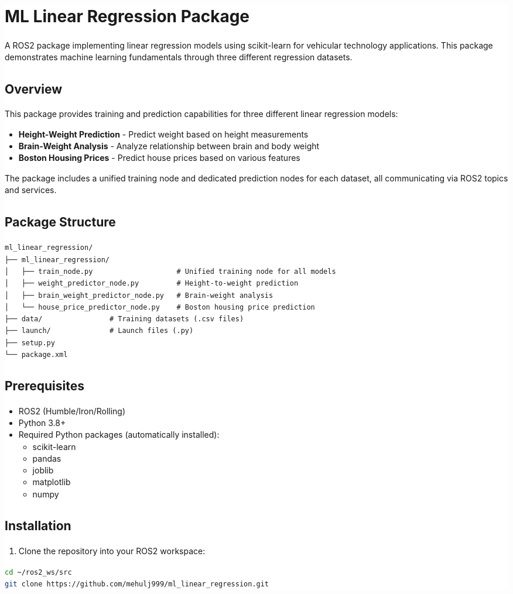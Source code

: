 # ML Linear Regression Package

A ROS2 package implementing linear regression models using scikit-learn for vehicular technology applications. This package demonstrates machine learning fundamentals through three different regression datasets.

## Overview

This package provides training and prediction capabilities for three different linear regression models:
- **Height-Weight Prediction** - Predict weight based on height measurements
- **Brain-Weight Analysis** - Analyze relationship between brain and body weight
- **Boston Housing Prices** - Predict house prices based on various features

The package includes a unified training node and dedicated prediction nodes for each dataset, all communicating via ROS2 topics and services.

## Package Structure

```
ml_linear_regression/
├── ml_linear_regression/
│   ├── train_node.py                    # Unified training node for all models
│   ├── weight_predictor_node.py         # Height-to-weight prediction
│   ├── brain_weight_predictor_node.py   # Brain-weight analysis
│   └── house_price_predictor_node.py    # Boston housing price prediction
├── data/                # Training datasets (.csv files)
├── launch/              # Launch files (.py)
├── setup.py
└── package.xml
```

## Prerequisites

- ROS2 (Humble/Iron/Rolling)
- Python 3.8+
- Required Python packages (automatically installed):
  - scikit-learn
  - pandas
  - joblib
  - matplotlib
  - numpy

## Installation

1. Clone the repository into your ROS2 workspace:
```bash
cd ~/ros2_ws/src
git clone https://github.com/mehulj999/ml_linear_regression.git
```
